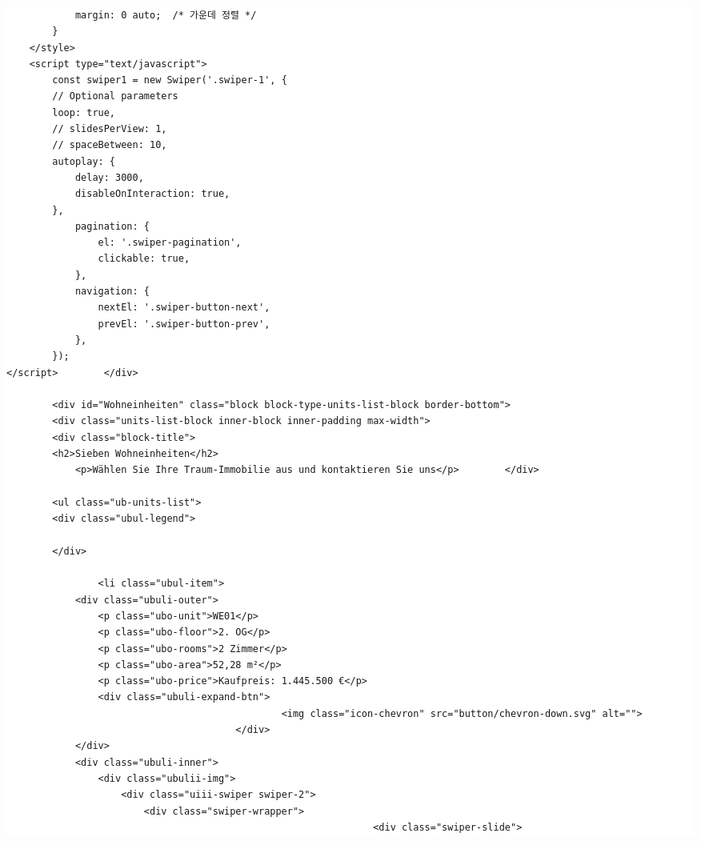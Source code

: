                 margin: 0 auto;  /* 가운데 정렬 */
            }
        </style>
        <script type="text/javascript">
            const swiper1 = new Swiper('.swiper-1', {
            // Optional parameters
            loop: true,
            // slidesPerView: 1,
            // spaceBetween: 10,
            autoplay: {
                delay: 3000,
                disableOnInteraction: true,
            },
                pagination: {
                    el: '.swiper-pagination',
                    clickable: true,
                },
                navigation: {
                    nextEl: '.swiper-button-next',
                    prevEl: '.swiper-button-prev',
                },
            });
    </script>        </div>

            <div id="Wohneinheiten" class="block block-type-units-list-block border-bottom">
            <div class="units-list-block inner-block inner-padding max-width">
            <div class="block-title">
            <h2>Sieben Wohneinheiten</h2>       
                <p>Wählen Sie Ihre Traum-Immobilie aus und kontaktieren Sie uns</p>        </div>
    
            <ul class="ub-units-list">
            <div class="ubul-legend">

            </div>
                
                    <li class="ubul-item">
                <div class="ubuli-outer">
                    <p class="ubo-unit">WE01</p>
                    <p class="ubo-floor">2. OG</p>
                    <p class="ubo-rooms">2 Zimmer</p>
                    <p class="ubo-area">52,28 m²</p>
                    <p class="ubo-price">Kaufpreis: 1.445.500 €</p>
                    <div class="ubuli-expand-btn">
                                                    <img class="icon-chevron" src="button/chevron-down.svg" alt="">
                                            </div>
                </div>
                <div class="ubuli-inner">
                    <div class="ubulii-img">
                        <div class="uiii-swiper swiper-2">
                            <div class="swiper-wrapper">
                                                                    <div class="swiper-slide">